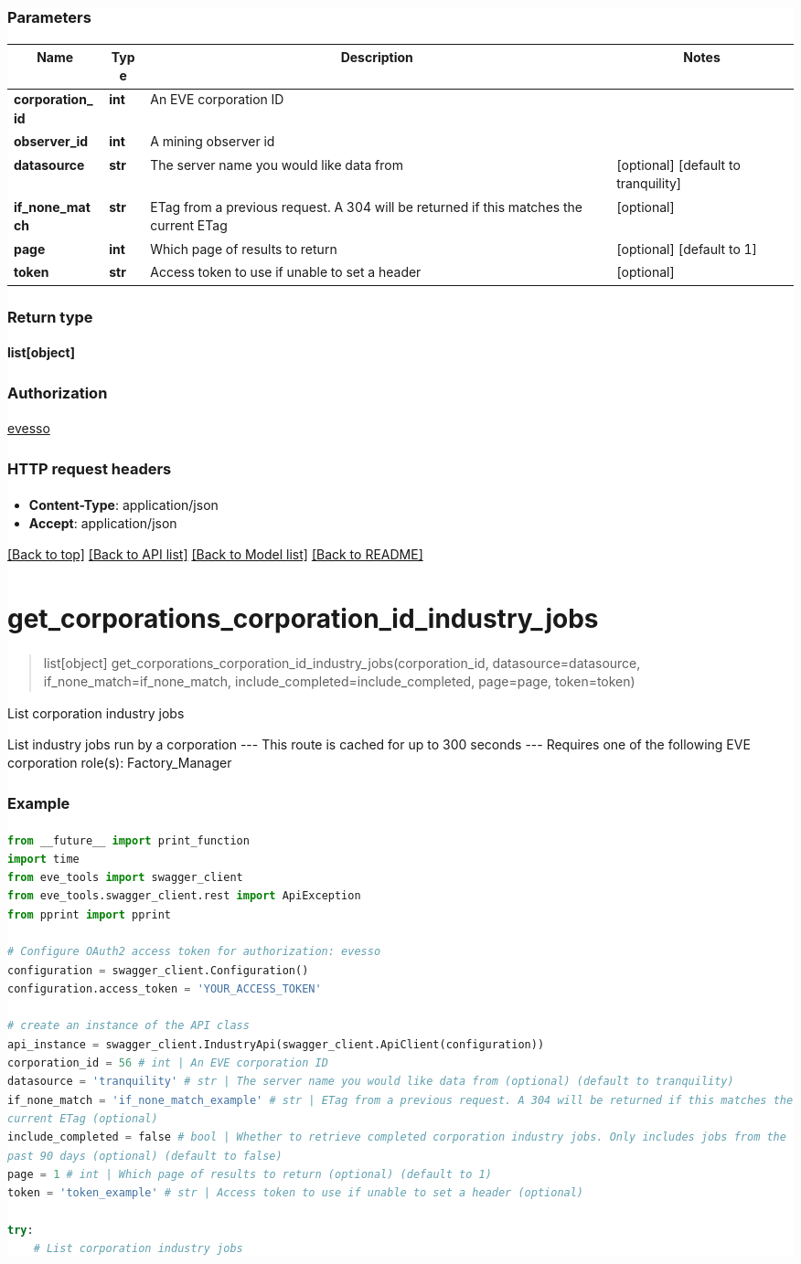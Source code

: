 ### Parameters

Name | Type | Description  | Notes
------------- | ------------- | ------------- | -------------
 **corporation_id** | **int**| An EVE corporation ID | 
 **observer_id** | **int**| A mining observer id | 
 **datasource** | **str**| The server name you would like data from | [optional] [default to tranquility]
 **if_none_match** | **str**| ETag from a previous request. A 304 will be returned if this matches the current ETag | [optional] 
 **page** | **int**| Which page of results to return | [optional] [default to 1]
 **token** | **str**| Access token to use if unable to set a header | [optional] 

### Return type

**list[object]**

### Authorization

[evesso](../README.md#evesso)

### HTTP request headers

 - **Content-Type**: application/json
 - **Accept**: application/json

[[Back to top]](#) [[Back to API list]](../README.md#documentation-for-api-endpoints) [[Back to Model list]](../README.md#documentation-for-models) [[Back to README]](../README.md)

# **get_corporations_corporation_id_industry_jobs**
> list[object] get_corporations_corporation_id_industry_jobs(corporation_id, datasource=datasource, if_none_match=if_none_match, include_completed=include_completed, page=page, token=token)

List corporation industry jobs

List industry jobs run by a corporation  ---  This route is cached for up to 300 seconds  --- Requires one of the following EVE corporation role(s): Factory_Manager

### Example
```python
from __future__ import print_function
import time
from eve_tools import swagger_client
from eve_tools.swagger_client.rest import ApiException
from pprint import pprint

# Configure OAuth2 access token for authorization: evesso
configuration = swagger_client.Configuration()
configuration.access_token = 'YOUR_ACCESS_TOKEN'

# create an instance of the API class
api_instance = swagger_client.IndustryApi(swagger_client.ApiClient(configuration))
corporation_id = 56 # int | An EVE corporation ID
datasource = 'tranquility' # str | The server name you would like data from (optional) (default to tranquility)
if_none_match = 'if_none_match_example' # str | ETag from a previous request. A 304 will be returned if this matches the current ETag (optional)
include_completed = false # bool | Whether to retrieve completed corporation industry jobs. Only includes jobs from the past 90 days (optional) (default to false)
page = 1 # int | Which page of results to return (optional) (default to 1)
token = 'token_example' # str | Access token to use if unable to set a header (optional)

try:
    # List corporation industry jobs
```